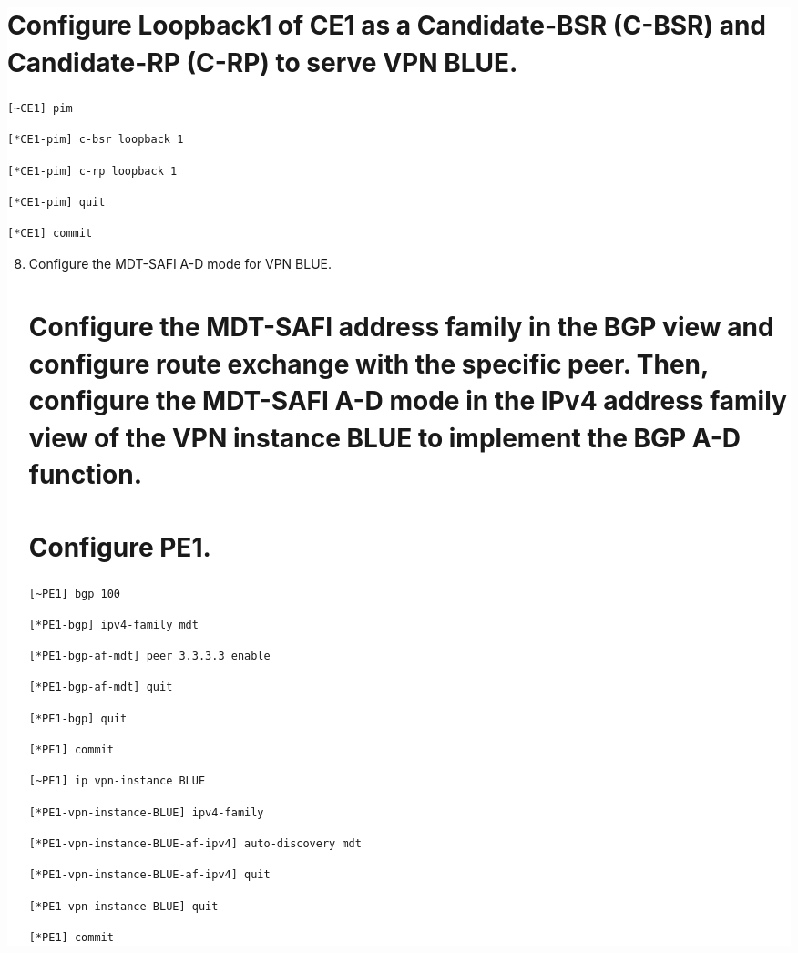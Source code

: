    # Configure Loopback1 of CE1 as a Candidate-BSR (C-BSR) and Candidate-RP (C-RP) to serve VPN BLUE.
   
   ```
   [~CE1] pim
   ```
   ```
   [*CE1-pim] c-bsr loopback 1
   ```
   ```
   [*CE1-pim] c-rp loopback 1
   ```
   ```
   [*CE1-pim] quit
   ```
   ```
   [*CE1] commit
   ```
8. Configure the MDT-SAFI A-D mode for VPN BLUE.
   
   
   
   # Configure the MDT-SAFI address family in the BGP view and configure route exchange with the specific peer. Then, configure the MDT-SAFI A-D mode in the IPv4 address family view of the VPN instance BLUE to implement the BGP A-D function.
   
   # Configure PE1.
   
   ```
   [~PE1] bgp 100
   ```
   ```
   [*PE1-bgp] ipv4-family mdt
   ```
   ```
   [*PE1-bgp-af-mdt] peer 3.3.3.3 enable
   ```
   ```
   [*PE1-bgp-af-mdt] quit
   ```
   ```
   [*PE1-bgp] quit
   ```
   ```
   [*PE1] commit
   ```
   ```
   [~PE1] ip vpn-instance BLUE
   ```
   ```
   [*PE1-vpn-instance-BLUE] ipv4-family
   ```
   ```
   [*PE1-vpn-instance-BLUE-af-ipv4] auto-discovery mdt
   ```
   ```
   [*PE1-vpn-instance-BLUE-af-ipv4] quit
   ```
   ```
   [*PE1-vpn-instance-BLUE] quit
   ```
   ```
   [*PE1] commit
   ```
   